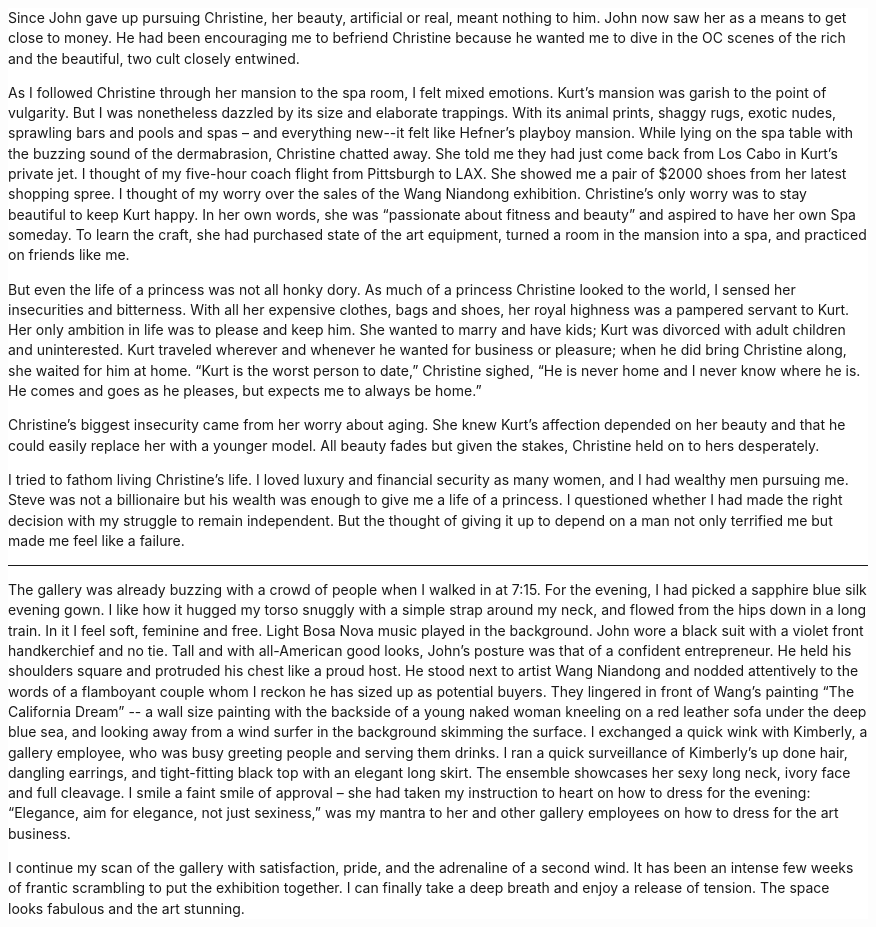 Since John gave up pursuing Christine, her beauty, artificial or real, meant nothing to him. John now saw her as a means to get close to money. He had been encouraging me to befriend Christine because he wanted me to dive in the OC scenes of the rich and the beautiful, two cult closely entwined.

As I followed Christine through her mansion to the spa room, I felt mixed emotions. Kurt’s mansion was garish to the point of vulgarity. But I was nonetheless dazzled by its size and elaborate trappings. With its animal prints, shaggy rugs, exotic nudes, sprawling bars and pools and spas – and everything new--it felt like Hefner’s playboy mansion. While lying on the spa table with the buzzing sound of the dermabrasion, Christine chatted away. She told me they had just come back from Los Cabo in Kurt’s private jet. I thought of my five-hour coach flight from Pittsburgh to LAX. She showed me a pair of $2000 shoes from her latest shopping spree. I thought of my worry over the sales of the Wang Niandong exhibition. Christine’s only worry was to stay beautiful to keep Kurt happy. In her own words, she was “passionate about fitness and beauty” and aspired to have her own Spa someday. To learn the craft, she had purchased state of the art equipment, turned a room in the mansion into a spa, and practiced on friends like me.

But even the life of a princess was not all honky dory. As much of a princess Christine looked to the world, I sensed her insecurities and bitterness. With all her expensive clothes, bags and shoes, her royal highness was a pampered servant to Kurt. Her only ambition in life was to please and keep him. She wanted to marry and have kids; Kurt was divorced with adult children and uninterested. Kurt traveled wherever and whenever he wanted for business or pleasure; when he did bring Christine along, she waited for him at home.
“Kurt is the worst person to date,” Christine sighed, “He is never home and I never know where he is. He comes and goes as he pleases, but expects me to always be home.”

Christine’s biggest insecurity came from her worry about aging. She knew Kurt’s affection depended on her beauty and that he could easily replace her with a younger model. All beauty fades but given the stakes, Christine held on to hers desperately.

I tried to fathom living Christine’s life. I loved luxury and financial security as many women, and I had wealthy men pursuing me. Steve was not a billionaire but his wealth was enough to give me a life of a princess. I questioned whether I had made the right decision with my struggle to remain independent. But the thought of giving it up to  depend on a man not only terrified me but made me feel like a failure.

*****
The gallery was already buzzing with a crowd of people when I walked in at 7:15. For the evening, I had picked a sapphire blue silk evening gown. I like how it hugged my torso snuggly with a simple strap around my neck, and flowed from the hips down in a long train. In it I feel soft, feminine and free. Light Bosa Nova music played in the background. John wore a black suit with a violet front handkerchief and no tie. Tall and with all-American good looks, John’s posture was that of a confident entrepreneur. He held his shoulders square and protruded his chest like a proud host. He stood next to artist Wang Niandong and nodded attentively to the words of a flamboyant couple whom I reckon he has sized up as potential buyers. They lingered in front of Wang’s painting “The California Dream” -- a wall size painting with the backside of a young naked woman kneeling on a red leather sofa under the deep blue sea, and looking away from a wind surfer in the background skimming the surface. I exchanged a quick wink with Kimberly, a gallery employee, who was busy greeting people and serving them drinks. I ran a quick surveillance of Kimberly’s up done hair, dangling earrings, and tight-fitting black top with an elegant long skirt. The ensemble showcases her sexy long neck, ivory face and full cleavage. I smile a faint smile of approval – she had taken my instruction to heart on how to dress for the evening: “Elegance, aim for elegance, not just sexiness,” was my mantra to her and other gallery employees on how to dress for the art business.

I continue my scan of the gallery with satisfaction, pride, and the adrenaline of a second wind. It has been an intense few weeks of frantic scrambling to put the exhibition together. I can finally take a deep breath and enjoy a release of tension. The space looks fabulous and the art stunning.
